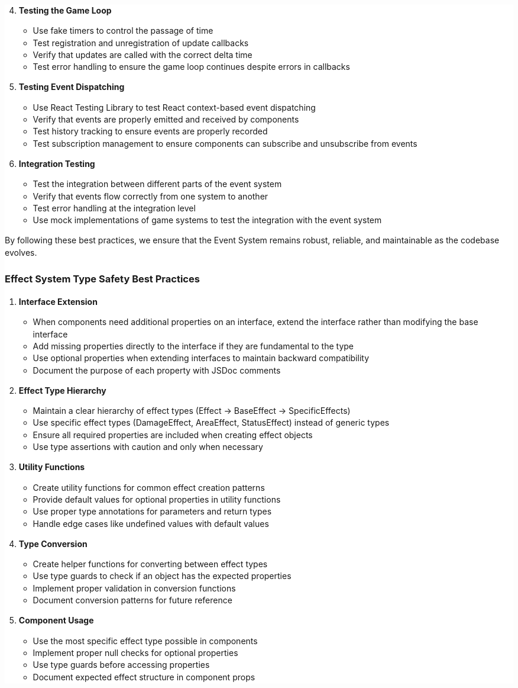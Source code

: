 4. **Testing the Game Loop**

   - Use fake timers to control the passage of time
   - Test registration and unregistration of update callbacks
   - Verify that updates are called with the correct delta time
   - Test error handling to ensure the game loop continues despite errors in callbacks

5. **Testing Event Dispatching**

   - Use React Testing Library to test React context-based event dispatching
   - Verify that events are properly emitted and received by components
   - Test history tracking to ensure events are properly recorded
   - Test subscription management to ensure components can subscribe and unsubscribe from events

6. **Integration Testing**
   - Test the integration between different parts of the event system
   - Verify that events flow correctly from one system to another
   - Test error handling at the integration level
   - Use mock implementations of game systems to test the integration with the event system

By following these best practices, we ensure that the Event System remains robust, reliable, and maintainable as the codebase evolves.

### Effect System Type Safety Best Practices

1. **Interface Extension**

   - When components need additional properties on an interface, extend the interface rather than modifying the base interface
   - Add missing properties directly to the interface if they are fundamental to the type
   - Use optional properties when extending interfaces to maintain backward compatibility
   - Document the purpose of each property with JSDoc comments

2. **Effect Type Hierarchy**

   - Maintain a clear hierarchy of effect types (Effect -> BaseEffect -> SpecificEffects)
   - Use specific effect types (DamageEffect, AreaEffect, StatusEffect) instead of generic types
   - Ensure all required properties are included when creating effect objects
   - Use type assertions with caution and only when necessary

3. **Utility Functions**

   - Create utility functions for common effect creation patterns
   - Provide default values for optional properties in utility functions
   - Use proper type annotations for parameters and return types
   - Handle edge cases like undefined values with default values

4. **Type Conversion**

   - Create helper functions for converting between effect types
   - Use type guards to check if an object has the expected properties
   - Implement proper validation in conversion functions
   - Document conversion patterns for future reference

5. **Component Usage**
   - Use the most specific effect type possible in components
   - Implement proper null checks for optional properties
   - Use type guards before accessing properties
   - Document expected effect structure in component props
